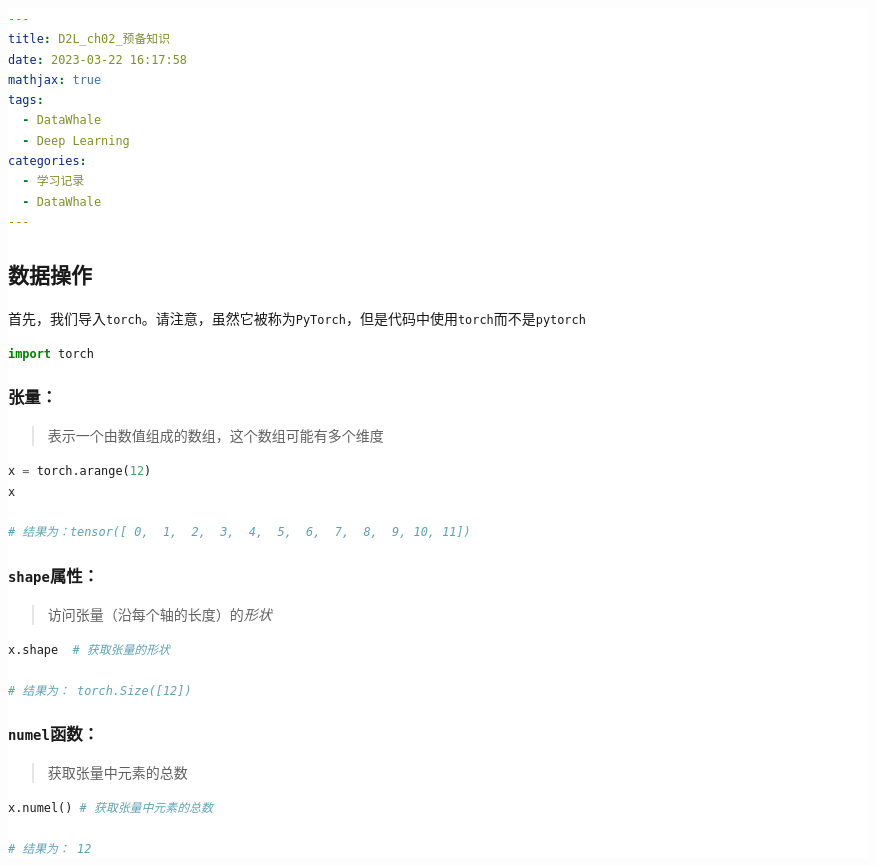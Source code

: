 ```yaml
---
title: D2L_ch02_预备知识
date: 2023-03-22 16:17:58
mathjax: true
tags:
  - DataWhale
  - Deep Learning
categories:
  - 学习记录
  - DataWhale
---
```



## 数据操作



首先，我们导入`torch`。请注意，虽然它被称为`PyTorch`，但是代码中使用`torch`而不是`pytorch`


```python
import torch 
```

### **张量**：

> 表示一个由数值组成的数组，这个数组可能有多个维度


```python
x = torch.arange(12)
x

# 结果为：tensor([ 0,  1,  2,  3,  4,  5,  6,  7,  8,  9, 10, 11])
```

### **`shape`属性：**

> 访问张量（沿每个轴的长度）的*形状*


```python
x.shape  # 获取张量的形状

# 结果为： torch.Size([12])
```

### **`numel`函数：**

> 获取张量中元素的总数


```python
x.numel() # 获取张量中元素的总数

# 结果为： 12
```
